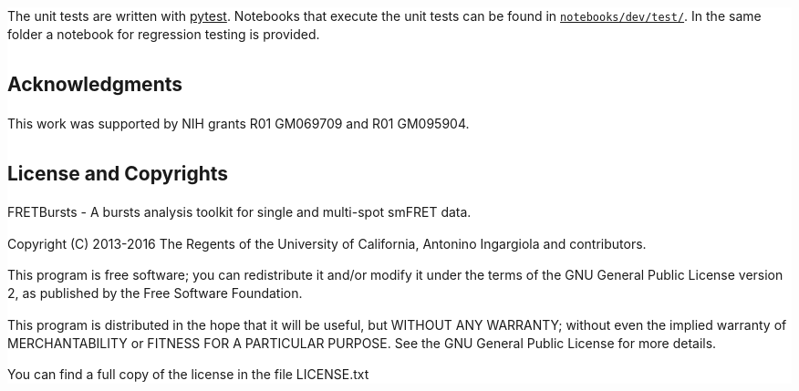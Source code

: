 The unit tests are written with [pytest](http://pytest.org/latest/).
Notebooks that execute the unit tests can be found in
[`notebooks/dev/test/`](https://github.com/tritemio/FRETBursts/tree/master/notebooks/dev/tests).
In the same folder a notebook for regression testing is provided.


## Acknowledgments

This work was supported by NIH grants R01 GM069709 and R01 GM095904.

## License and Copyrights

FRETBursts - A bursts analysis toolkit for single and multi-spot smFRET data.

Copyright (C) 2013-2016 The Regents of the University of California, Antonino Ingargiola and contributors.

This program is free software; you can redistribute it and/or
modify it under the terms of the GNU General Public License
version 2, as published by the Free Software Foundation.

This program is distributed in the hope that it will be useful,
but WITHOUT ANY WARRANTY; without even the implied warranty of
MERCHANTABILITY or FITNESS FOR A PARTICULAR PURPOSE. See the
GNU General Public License for more details.

You can find a full copy of the license in the file LICENSE.txt
